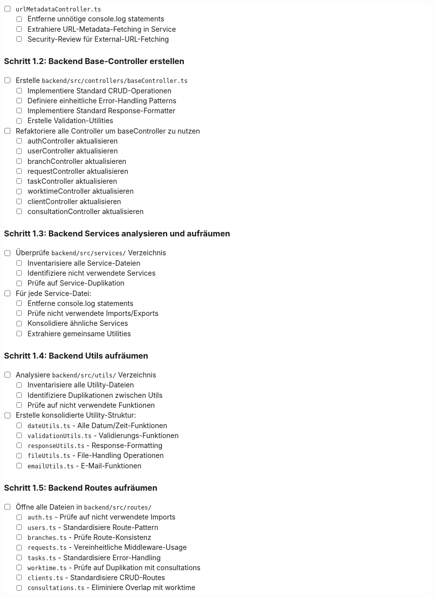   - [ ] `urlMetadataController.ts`
    - [ ] Entferne unnötige console.log statements
    - [ ] Extrahiere URL-Metadata-Fetching in Service
    - [ ] Security-Review für External-URL-Fetching

### Schritt 1.2: Backend Base-Controller erstellen
- [ ] Erstelle `backend/src/controllers/baseController.ts`
  - [ ] Implementiere Standard CRUD-Operationen
  - [ ] Definiere einheitliche Error-Handling Patterns
  - [ ] Implementiere Standard Response-Formatter
  - [ ] Erstelle Validation-Utilities

- [ ] Refaktoriere alle Controller um baseController zu nutzen
  - [ ] authController aktualisieren
  - [ ] userController aktualisieren
  - [ ] branchController aktualisieren
  - [ ] requestController aktualisieren
  - [ ] taskController aktualisieren
  - [ ] worktimeController aktualisieren
  - [ ] clientController aktualisieren
  - [ ] consultationController aktualisieren

### Schritt 1.3: Backend Services analysieren und aufräumen
- [ ] Überprüfe `backend/src/services/` Verzeichnis
  - [ ] Inventarisiere alle Service-Dateien
  - [ ] Identifiziere nicht verwendete Services
  - [ ] Prüfe auf Service-Duplikation

- [ ] Für jede Service-Datei:
  - [ ] Entferne console.log statements
  - [ ] Prüfe nicht verwendete Imports/Exports
  - [ ] Konsolidiere ähnliche Services
  - [ ] Extrahiere gemeinsame Utilities

### Schritt 1.4: Backend Utils aufräumen
- [ ] Analysiere `backend/src/utils/` Verzeichnis
  - [ ] Inventarisiere alle Utility-Dateien
  - [ ] Identifiziere Duplikationen zwischen Utils
  - [ ] Prüfe auf nicht verwendete Funktionen

- [ ] Erstelle konsolidierte Utility-Struktur:
  - [ ] `dateUtils.ts` - Alle Datum/Zeit-Funktionen
  - [ ] `validationUtils.ts` - Validierungs-Funktionen
  - [ ] `responseUtils.ts` - Response-Formatting
  - [ ] `fileUtils.ts` - File-Handling Operationen
  - [ ] `emailUtils.ts` - E-Mail-Funktionen

### Schritt 1.5: Backend Routes aufräumen
- [ ] Öffne alle Dateien in `backend/src/routes/`
  - [ ] `auth.ts` - Prüfe auf nicht verwendete Imports
  - [ ] `users.ts` - Standardisiere Route-Pattern
  - [ ] `branches.ts` - Prüfe Route-Konsistenz
  - [ ] `requests.ts` - Vereinheitliche Middleware-Usage
  - [ ] `tasks.ts` - Standardisiere Error-Handling
  - [ ] `worktime.ts` - Prüfe auf Duplikation mit consultations
  - [ ] `clients.ts` - Standardisiere CRUD-Routes
  - [ ] `consultations.ts` - Eliminiere Overlap mit worktime
